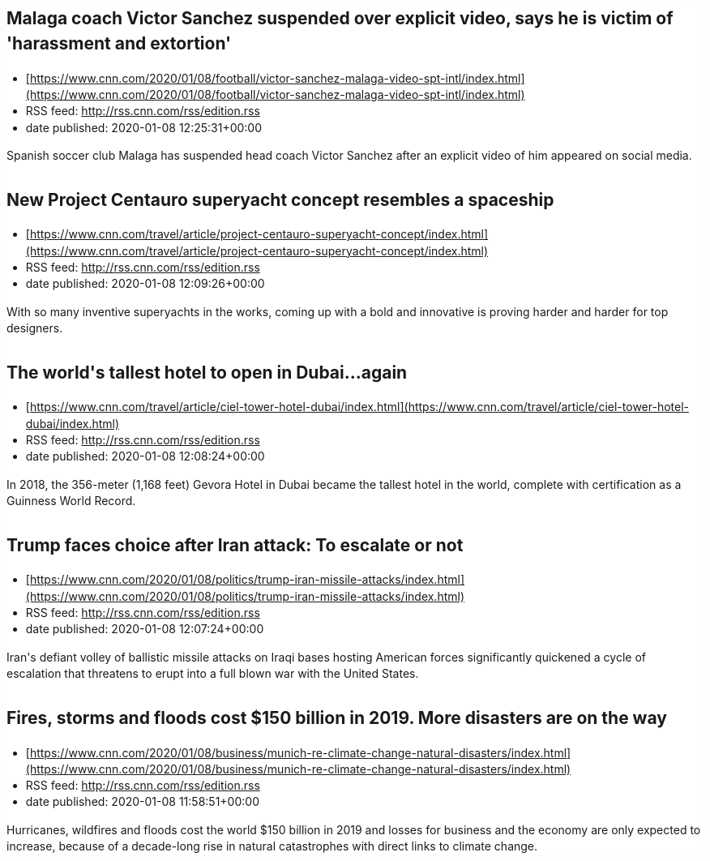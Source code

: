 

## Malaga coach Victor Sanchez suspended over explicit video, says he is victim of 'harassment and extortion'
 - [https://www.cnn.com/2020/01/08/football/victor-sanchez-malaga-video-spt-intl/index.html](https://www.cnn.com/2020/01/08/football/victor-sanchez-malaga-video-spt-intl/index.html)
 - RSS feed: http://rss.cnn.com/rss/edition.rss
 - date published: 2020-01-08 12:25:31+00:00

Spanish soccer club Malaga has suspended head coach Victor Sanchez after an explicit video of him appeared on social media.

## New Project Centauro superyacht concept resembles a spaceship
 - [https://www.cnn.com/travel/article/project-centauro-superyacht-concept/index.html](https://www.cnn.com/travel/article/project-centauro-superyacht-concept/index.html)
 - RSS feed: http://rss.cnn.com/rss/edition.rss
 - date published: 2020-01-08 12:09:26+00:00

With so many inventive superyachts in the works, coming up with a bold and innovative is proving harder and harder for top designers.

## The world's tallest hotel to open in Dubai...again
 - [https://www.cnn.com/travel/article/ciel-tower-hotel-dubai/index.html](https://www.cnn.com/travel/article/ciel-tower-hotel-dubai/index.html)
 - RSS feed: http://rss.cnn.com/rss/edition.rss
 - date published: 2020-01-08 12:08:24+00:00

In 2018, the 356-meter (1,168 feet) Gevora Hotel in Dubai became the tallest hotel in the world, complete with certification as a Guinness World Record.

## Trump faces choice after Iran attack: To escalate or not
 - [https://www.cnn.com/2020/01/08/politics/trump-iran-missile-attacks/index.html](https://www.cnn.com/2020/01/08/politics/trump-iran-missile-attacks/index.html)
 - RSS feed: http://rss.cnn.com/rss/edition.rss
 - date published: 2020-01-08 12:07:24+00:00

Iran's defiant volley of ballistic missile attacks on Iraqi bases hosting American forces significantly quickened a cycle of escalation that threatens to erupt into a full blown war with the United States.

## Fires, storms and floods cost $150 billion in 2019. More disasters are on the way
 - [https://www.cnn.com/2020/01/08/business/munich-re-climate-change-natural-disasters/index.html](https://www.cnn.com/2020/01/08/business/munich-re-climate-change-natural-disasters/index.html)
 - RSS feed: http://rss.cnn.com/rss/edition.rss
 - date published: 2020-01-08 11:58:51+00:00

Hurricanes, wildfires and floods cost the world $150 billion in 2019 and losses for business and the economy are only expected to increase, because of a decade-long rise in natural catastrophes with direct links to climate change.
